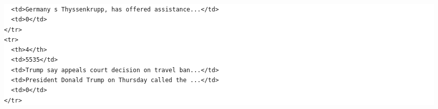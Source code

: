       <td>Germany s Thyssenkrupp, has offered assistance...</td>
      <td>0</td>
    </tr>
    <tr>
      <th>4</th>
      <td>5535</td>
      <td>Trump say appeals court decision on travel ban...</td>
      <td>President Donald Trump on Thursday called the ...</td>
      <td>0</td>
    </tr>
  </tbody>
</table>
</div>
      <button class="colab-df-convert" onclick="convertToInteractive('df-6dc5c028-9fd6-4004-a3a5-9c0dfe88df0d')"
              title="Convert this dataframe to an interactive table."
              style="display:none;">

  <svg xmlns="http://www.w3.org/2000/svg" height="24px"viewBox="0 0 24 24"
       width="24px">
    <path d="M0 0h24v24H0V0z" fill="none"/>
    <path d="M18.56 5.44l.94 2.06.94-2.06 2.06-.94-2.06-.94-.94-2.06-.94 2.06-2.06.94zm-11 1L8.5 8.5l.94-2.06 2.06-.94-2.06-.94L8.5 2.5l-.94 2.06-2.06.94zm10 10l.94 2.06.94-2.06 2.06-.94-2.06-.94-.94-2.06-.94 2.06-2.06.94z"/><path d="M17.41 7.96l-1.37-1.37c-.4-.4-.92-.59-1.43-.59-.52 0-1.04.2-1.43.59L10.3 9.45l-7.72 7.72c-.78.78-.78 2.05 0 2.83L4 21.41c.39.39.9.59 1.41.59.51 0 1.02-.2 1.41-.59l7.78-7.78 2.81-2.81c.8-.78.8-2.07 0-2.86zM5.41 20L4 18.59l7.72-7.72 1.47 1.35L5.41 20z"/>
  </svg>
      </button>

  <style>
    .colab-df-container {
      display:flex;
      flex-wrap:wrap;
      gap: 12px;
    }

    .colab-df-convert {
      background-color: #E8F0FE;
      border: none;
      border-radius: 50%;
      cursor: pointer;
      display: none;
      fill: #1967D2;
      height: 32px;
      padding: 0 0 0 0;
      width: 32px;
    }

    .colab-df-convert:hover {
      background-color: #E2EBFA;
      box-shadow: 0px 1px 2px rgba(60, 64, 67, 0.3), 0px 1px 3px 1px rgba(60, 64, 67, 0.15);
      fill: #174EA6;
    }

